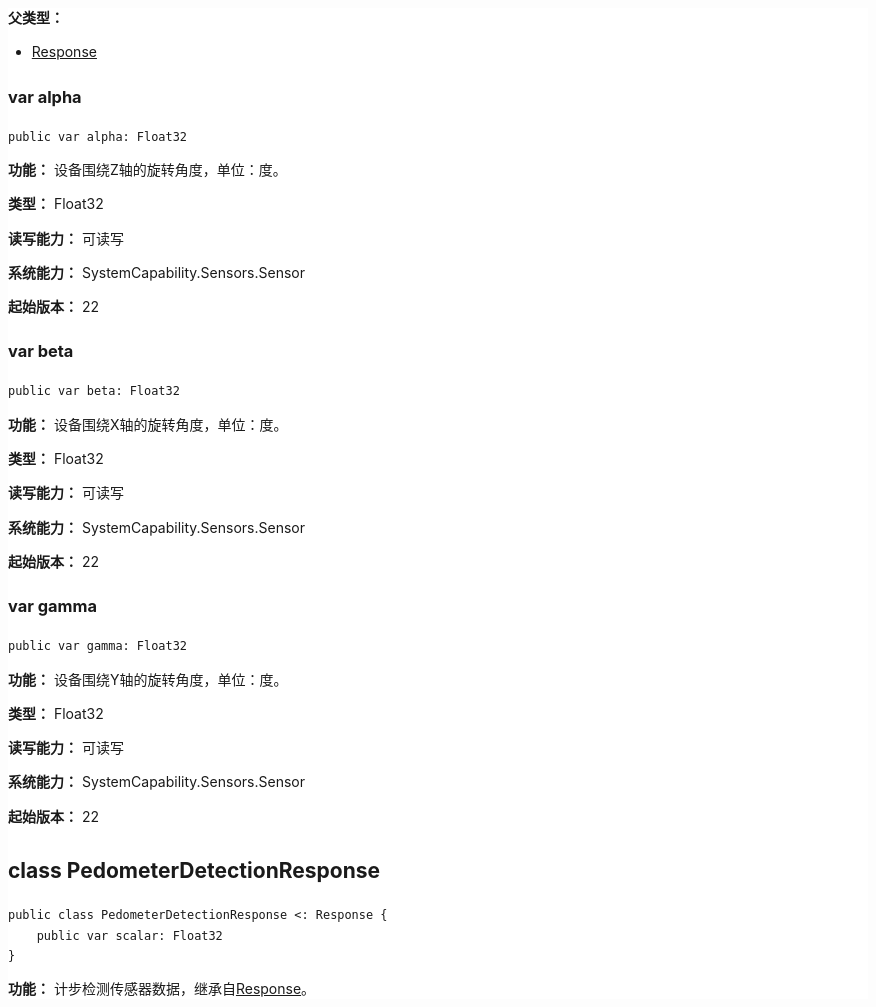 **父类型：**

- [Response](#class-response)

### var alpha

```cangjie
public var alpha: Float32
```

**功能：** 设备围绕Z轴的旋转角度，单位：度。

**类型：** Float32

**读写能力：** 可读写

**系统能力：** SystemCapability.Sensors.Sensor

**起始版本：** 22

### var beta

```cangjie
public var beta: Float32
```

**功能：** 设备围绕X轴的旋转角度，单位：度。

**类型：** Float32

**读写能力：** 可读写

**系统能力：** SystemCapability.Sensors.Sensor

**起始版本：** 22

### var gamma

```cangjie
public var gamma: Float32
```

**功能：** 设备围绕Y轴的旋转角度，单位：度。

**类型：** Float32

**读写能力：** 可读写

**系统能力：** SystemCapability.Sensors.Sensor

**起始版本：** 22

## class PedometerDetectionResponse

```cangjie
public class PedometerDetectionResponse <: Response {
    public var scalar: Float32
}
```

**功能：** 计步检测传感器数据，继承自[Response](#class-response)。
